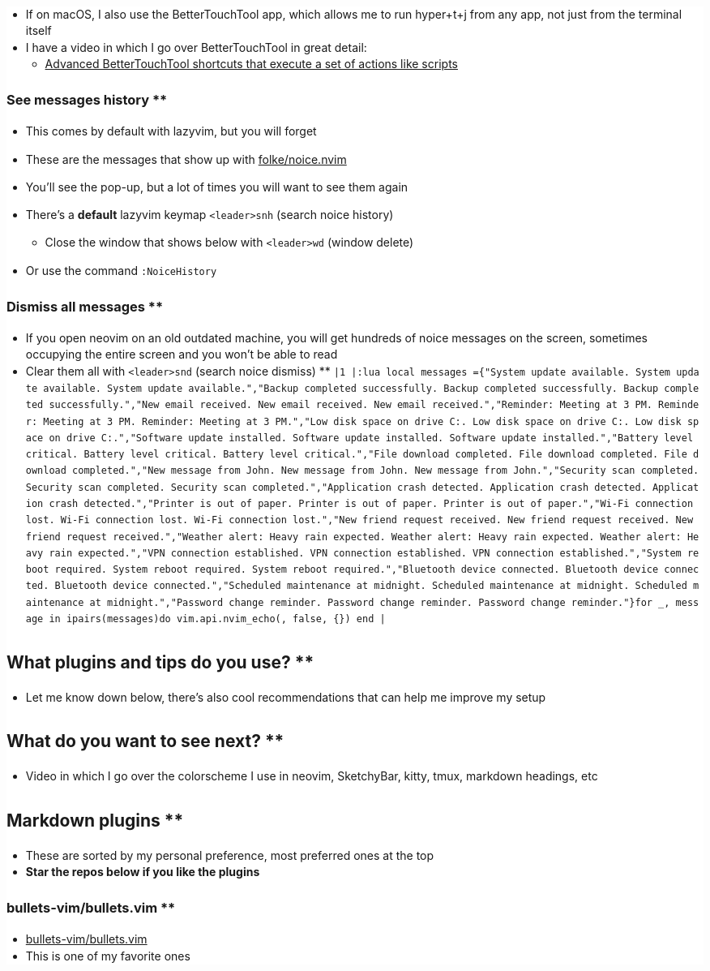 
- If on macOS, I also use the BetterTouchTool app, which allows me to run hyper+t+j from any app, not just from the terminal itself
- I have a video in which I go over BetterTouchTool in great detail:
	-  [Advanced BetterTouchTool shortcuts that execute a set of actions like scripts](https://youtu.be/RBHCgEEluD0) 




### See messages history ** 

- This comes by default with lazyvim, but you will forget
- These are the messages that show up with  [folke/noice.nvim](https://github.com/folke/noice.nvim) 
- You’ll see the pop-up, but a lot of times you will want to see them again
- There’s a  **default**  lazyvim keymap  `<leader>snh`  (search noice history)
	- Close the window that shows below with  `<leader>wd`  (window delete)

- Or use the command  `:NoiceHistory` 



### Dismiss all messages ** 

- If you open neovim on an old outdated machine, you will get hundreds of noice messages on the screen, sometimes occupying the entire screen and you won’t be able to read
- Clear them all with  `<leader>snd`  (search noice dismiss)
 **  `|1
|:lua local messages ={"System update available. System update available. System update available.","Backup completed successfully. Backup completed successfully. Backup completed successfully.","New email received. New email received. New email received.","Reminder: Meeting at 3 PM. Reminder: Meeting at 3 PM. Reminder: Meeting at 3 PM.","Low disk space on drive C:. Low disk space on drive C:. Low disk space on drive C:.","Software update installed. Software update installed. Software update installed.","Battery level critical. Battery level critical. Battery level critical.","File download completed. File download completed. File download completed.","New message from John. New message from John. New message from John.","Security scan completed. Security scan completed. Security scan completed.","Application crash detected. Application crash detected. Application crash detected.","Printer is out of paper. Printer is out of paper. Printer is out of paper.","Wi-Fi connection lost. Wi-Fi connection lost. Wi-Fi connection lost.","New friend request received. New friend request received. New friend request received.","Weather alert: Heavy rain expected. Weather alert: Heavy rain expected. Weather alert: Heavy rain expected.","VPN connection established. VPN connection established. VPN connection established.","System reboot required. System reboot required. System reboot required.","Bluetooth device connected. Bluetooth device connected. Bluetooth device connected.","Scheduled maintenance at midnight. Scheduled maintenance at midnight. Scheduled maintenance at midnight.","Password change reminder. Password change reminder. Password change reminder."}for _, message in ipairs(messages)do vim.api.nvim_echo(, false, {}) end
|
` 


## What plugins and tips do you use? ** 

- Let me know down below, there’s also cool recommendations that can help me improve my setup



## What do you want to see next? ** 

- Video in which I go over the colorscheme I use in neovim, SketchyBar, kitty, tmux, markdown headings, etc



## Markdown plugins ** 

- These are sorted by my personal preference, most preferred ones at the top
-  **Star the repos below if you like the plugins** 



### bullets-vim/bullets.vim ** 

-  [bullets-vim/bullets.vim](https://github.com/bullets-vim/bullets.vim) 
- This is one of my favorite ones
